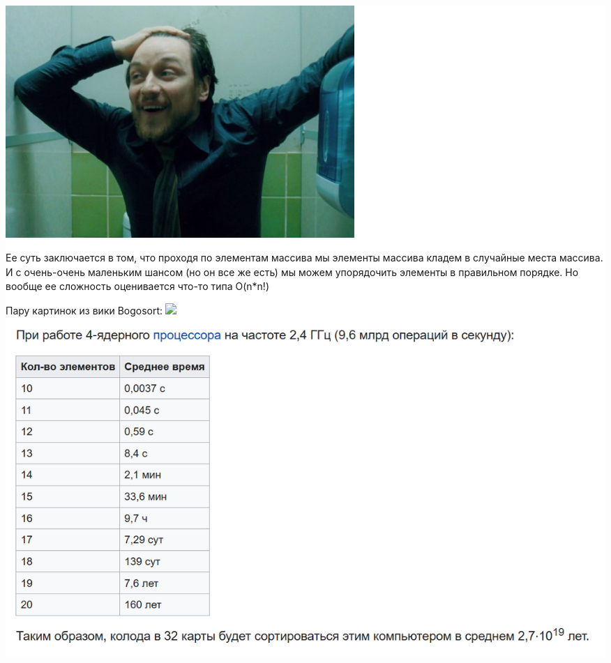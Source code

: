 <img src="img/image-13.png"  width ="500">

Ее суть заключается в том, что проходя по элементам массива мы элементы массива кладем в случайные места массива. И с очень-очень маленьким шансом (но он все же есть) мы можем упорядочить элементы в правильном порядке.
Но вообще ее сложность оценивается что-то типа O(n*n!)

Пару картинок из вики Bogosort:
<img src="https://upload.wikimedia.org/wikipedia/commons/e/ee/Bogosort_algorithm_demonstration.gif" width ="200">
![alt text](img/image-15.png)
